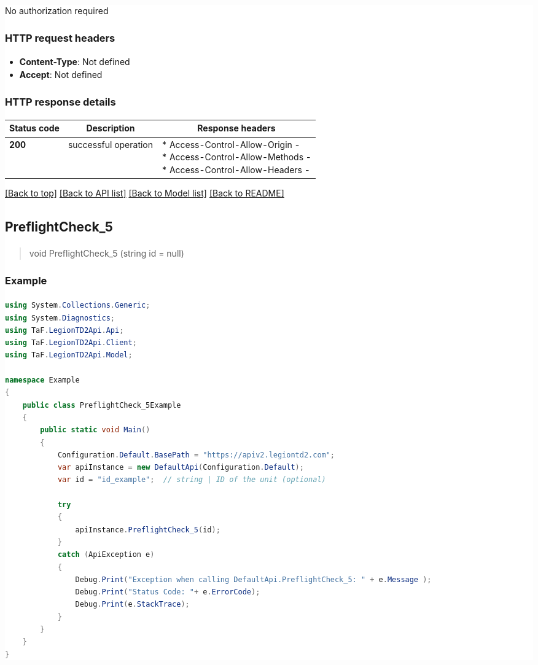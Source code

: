 No authorization required

### HTTP request headers

- **Content-Type**: Not defined
- **Accept**: Not defined


### HTTP response details
| Status code | Description | Response headers |
|-------------|-------------|------------------|
| **200** | successful operation |  * Access-Control-Allow-Origin -  <br>  * Access-Control-Allow-Methods -  <br>  * Access-Control-Allow-Headers -  <br>  |

[[Back to top]](#)
[[Back to API list]](../README.md#documentation-for-api-endpoints)
[[Back to Model list]](../README.md#documentation-for-models)
[[Back to README]](../README.md)


## PreflightCheck_5

> void PreflightCheck_5 (string id = null)



### Example

```csharp
using System.Collections.Generic;
using System.Diagnostics;
using TaF.LegionTD2Api.Api;
using TaF.LegionTD2Api.Client;
using TaF.LegionTD2Api.Model;

namespace Example
{
    public class PreflightCheck_5Example
    {
        public static void Main()
        {
            Configuration.Default.BasePath = "https://apiv2.legiontd2.com";
            var apiInstance = new DefaultApi(Configuration.Default);
            var id = "id_example";  // string | ID of the unit (optional) 

            try
            {
                apiInstance.PreflightCheck_5(id);
            }
            catch (ApiException e)
            {
                Debug.Print("Exception when calling DefaultApi.PreflightCheck_5: " + e.Message );
                Debug.Print("Status Code: "+ e.ErrorCode);
                Debug.Print(e.StackTrace);
            }
        }
    }
}
```
